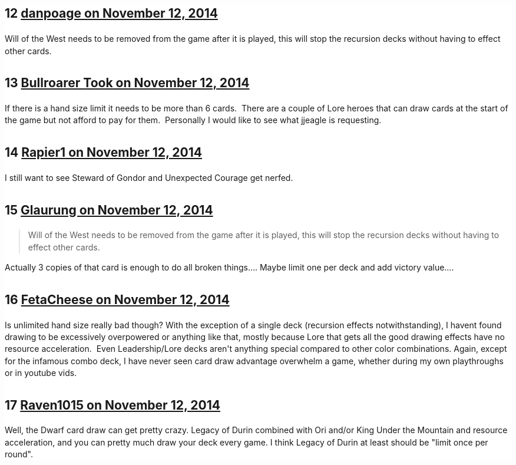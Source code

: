 ## 12 [danpoage on November 12, 2014](https://community.fantasyflightgames.com/topic/126947-next-faq/?do=findComment&comment=1331881)

Will of the West needs to be removed from the game after it is played, this will stop the recursion decks without having to effect other cards.

## 13 [Bullroarer Took on November 12, 2014](https://community.fantasyflightgames.com/topic/126947-next-faq/?do=findComment&comment=1331895)

If there is a hand size limit it needs to be more than 6 cards.  There are a couple of Lore heroes that can draw cards at the start of the game but not afford to pay for them.  Personally I would like to see what jjeagle is requesting.

## 14 [Rapier1 on November 12, 2014](https://community.fantasyflightgames.com/topic/126947-next-faq/?do=findComment&comment=1331906)

I still want to see Steward of Gondor and Unexpected Courage get nerfed.

## 15 [Glaurung on November 12, 2014](https://community.fantasyflightgames.com/topic/126947-next-faq/?do=findComment&comment=1331925)

> Will of the West needs to be removed from the game after it is played, this will stop the recursion decks without having to effect other cards.

Actually 3 copies of that card is enough to do all broken things…. Maybe limit one per deck and add victory value….

## 16 [FetaCheese on November 12, 2014](https://community.fantasyflightgames.com/topic/126947-next-faq/?do=findComment&comment=1331970)

Is unlimited hand size really bad though? With the exception of a single deck (recursion effects notwithstanding), I havent found drawing to be excessively overpowered or anything like that, mostly because Lore that gets all the good drawing effects have no resource acceleration.  Even Leadership/Lore decks aren't anything special compared to other color combinations. Again, except for the infamous combo deck, I have never seen card draw advantage overwhelm a game, whether during my own playthroughs or in youtube vids.

## 17 [Raven1015 on November 12, 2014](https://community.fantasyflightgames.com/topic/126947-next-faq/?do=findComment&comment=1331978)

Well, the Dwarf card draw can get pretty crazy. Legacy of Durin combined with Ori and/or King Under the Mountain and resource acceleration, and you can pretty much draw your deck every game. I think Legacy of Durin at least should be "limit once per round".
